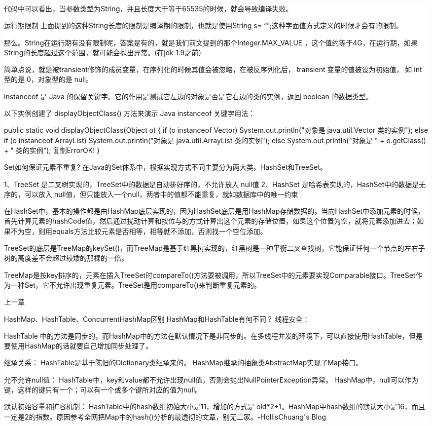 

代码中可以看出，当参数类型为String，并且长度大于等于65535的时候，就会导致编译失败。

运行期限制
上面提到的这种String长度的限制是编译期的限制，也就是使用String s= “”;这种字面值方式定义的时候才会有的限制。

那么。String在运行期有没有限制呢，答案是有的，就是我们前文提到的那个Integer.MAX_VALUE ，这个值约等于4G，在运行期，如果String的长度超过这个范围，就可能会抛出异常。(在jdk 1.9之前）





简单点说，就是被transient修饰的成员变量，在序列化的时候其值会被忽略，在被反序列化后， transient 变量的值被设为初始值， 如 int 型的是 0，对象型的是 null。

instanceof 是 Java 的保留关键字。它的作用是测试它左边的对象是否是它右边的类的实例，返回 boolean 的数据类型。

以下实例创建了 displayObjectClass() 方法来演示 Java instanceof 关键字用法：

public static void displayObjectClass(Object o) {
  if (o instanceof Vector)
     System.out.println("对象是 java.util.Vector 类的实例");
  else if (o instanceof ArrayList)
     System.out.println("对象是 java.util.ArrayList 类的实例");
  else
    System.out.println("对象是 " + o.getClass() + " 类的实例");
复制ErrorOK!
}




Set如何保证元素不重复?
在Java的Set体系中，根据实现方式不同主要分为两大类。HashSet和TreeSet。

1、TreeSet 是二叉树实现的，TreeSet中的数据是自动排好序的，不允许放入 null值
2、HashSet 是哈希表实现的，HashSet中的数据是无序的，可以放入 null值，但只能放入一个null，两者中的值都不能重复，就如数据库中的唯一约束

在HashSet中，基本的操作都是由HashMap底层实现的，因为HashSet底层是用HashMap存储数据的。当向HashSet中添加元素的时候，首先计算元素的hashCode值，然后通过扰动计算和按位与的方式计算出这个元素的存储位置，如果这个位置为空，就将元素添加进去；如果不为空，则用equals方法比较元素是否相等，相等就不添加，否则找一个空位添加。

TreeSet的底层是TreeMap的keySet()，而TreeMap是基于红黑树实现的，红黑树是一种平衡二叉查找树，它能保证任何一个节点的左右子树的高度差不会超过较矮的那棵的一倍。

TreeMap是按key排序的，元素在插入TreeSet时compareTo()方法要被调用，所以TreeSet中的元素要实现Comparable接口。TreeSet作为一种Set，它不允许出现重复元素。TreeSet是用compareTo()来判断重复元素的。

 上一章
 
 
 
 
 HashMap、HashTable、ConcurrentHashMap区别
 HashMap和HashTable有何不同？
 线程安全：
 
 HashTable 中的方法是同步的，而HashMap中的方法在默认情况下是非同步的。在多线程并发的环境下，可以直接使用HashTable，但是要使用HashMap的话就要自己增加同步处理了。
 
 继承关系： HashTable是基于陈旧的Dictionary类继承来的。 HashMap继承的抽象类AbstractMap实现了Map接口。
 
 允不允许null值： HashTable中，key和value都不允许出现null值，否则会抛出NullPointerException异常。 HashMap中，null可以作为键，这样的键只有一个；可以有一个或多个键所对应的值为null。
 
 默认初始容量和扩容机制： HashTable中的hash数组初始大小是11，增加的方式是 old*2+1。HashMap中hash数组的默认大小是16，而且一定是2的指数。原因参考全网把Map中的hash()分析的最透彻的文章，别无二家。-HollisChuang's Blog
 